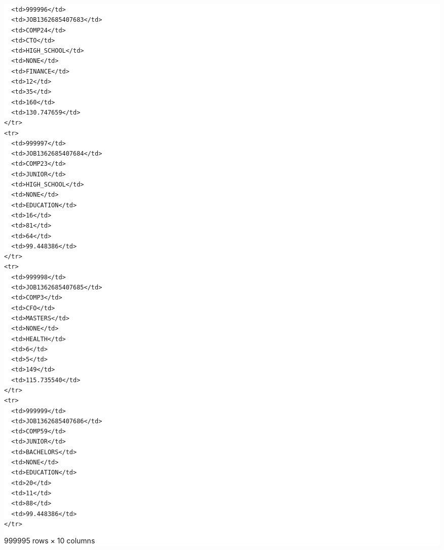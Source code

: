       <td>999996</td>
      <td>JOB1362685407683</td>
      <td>COMP24</td>
      <td>CTO</td>
      <td>HIGH_SCHOOL</td>
      <td>NONE</td>
      <td>FINANCE</td>
      <td>12</td>
      <td>35</td>
      <td>160</td>
      <td>130.747659</td>
    </tr>
    <tr>
      <td>999997</td>
      <td>JOB1362685407684</td>
      <td>COMP23</td>
      <td>JUNIOR</td>
      <td>HIGH_SCHOOL</td>
      <td>NONE</td>
      <td>EDUCATION</td>
      <td>16</td>
      <td>81</td>
      <td>64</td>
      <td>99.448386</td>
    </tr>
    <tr>
      <td>999998</td>
      <td>JOB1362685407685</td>
      <td>COMP3</td>
      <td>CFO</td>
      <td>MASTERS</td>
      <td>NONE</td>
      <td>HEALTH</td>
      <td>6</td>
      <td>5</td>
      <td>149</td>
      <td>115.735540</td>
    </tr>
    <tr>
      <td>999999</td>
      <td>JOB1362685407686</td>
      <td>COMP59</td>
      <td>JUNIOR</td>
      <td>BACHELORS</td>
      <td>NONE</td>
      <td>EDUCATION</td>
      <td>20</td>
      <td>11</td>
      <td>88</td>
      <td>99.448386</td>
    </tr>
  </tbody>
</table>
<p>999995 rows × 10 columns</p>
</div>
